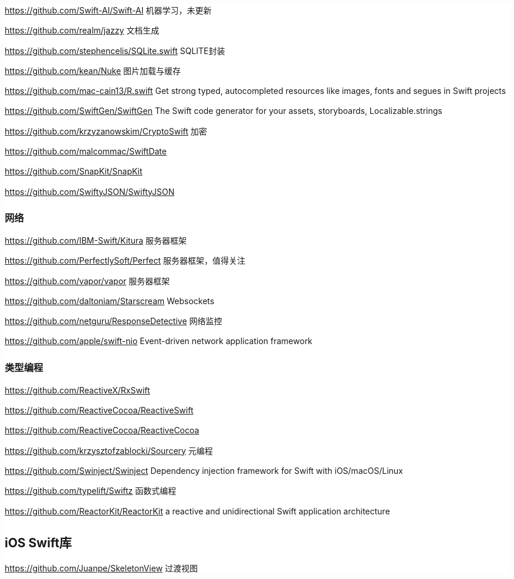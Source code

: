 https://github.com/Swift-AI/Swift-AI   机器学习，未更新

https://github.com/realm/jazzy 文档生成

https://github.com/stephencelis/SQLite.swift SQLITE封装

https://github.com/kean/Nuke  图片加载与缓存

https://github.com/mac-cain13/R.swift  Get strong typed, autocompleted resources like images, fonts and segues in Swift projects

https://github.com/SwiftGen/SwiftGen The Swift code generator for your assets, storyboards, Localizable.strings

https://github.com/krzyzanowskim/CryptoSwift 加密

https://github.com/malcommac/SwiftDate

https://github.com/SnapKit/SnapKit

https://github.com/SwiftyJSON/SwiftyJSON



### 网络

https://github.com/IBM-Swift/Kitura  服务器框架

https://github.com/PerfectlySoft/Perfect 服务器框架，值得关注

https://github.com/vapor/vapor 服务器框架

https://github.com/daltoniam/Starscream Websockets

https://github.com/netguru/ResponseDetective  网络监控

https://github.com/apple/swift-nio Event-driven network application framework



### 类型编程

https://github.com/ReactiveX/RxSwift 

https://github.com/ReactiveCocoa/ReactiveSwift

https://github.com/ReactiveCocoa/ReactiveCocoa

https://github.com/krzysztofzablocki/Sourcery 元编程

https://github.com/Swinject/Swinject Dependency injection framework for Swift with iOS/macOS/Linux

https://github.com/typelift/Swiftz 函数式编程

https://github.com/ReactorKit/ReactorKit  a reactive and unidirectional Swift application architecture



## iOS Swift库

https://github.com/Juanpe/SkeletonView 过渡视图
